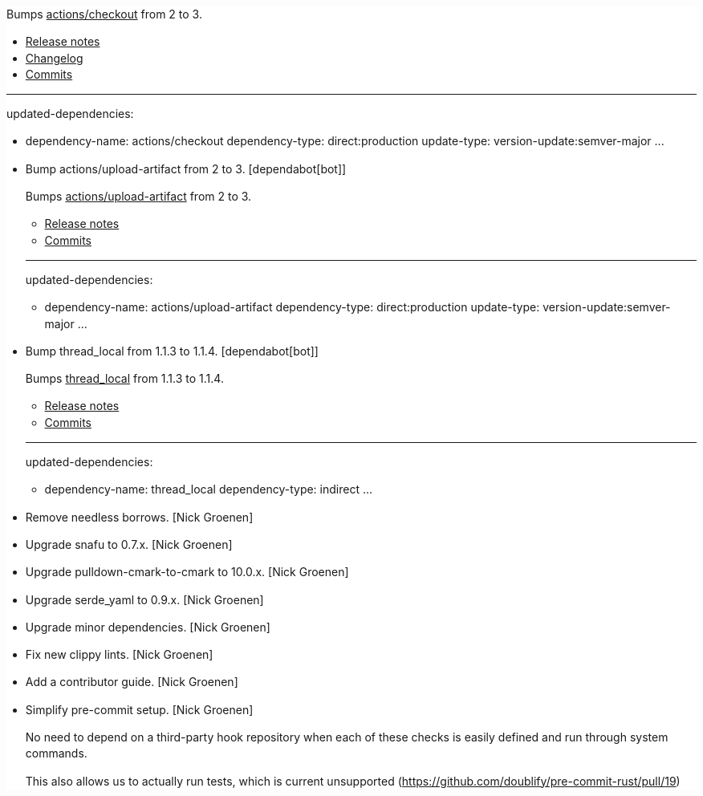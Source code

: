  Bumps [actions/checkout](https://github.com/actions/checkout) from 2 to 3.
  - [Release notes](https://github.com/actions/checkout/releases)
  - [Changelog](https://github.com/actions/checkout/blob/main/CHANGELOG.md)
  - [Commits](https://github.com/actions/checkout/compare/v2...v3)

  ---
  updated-dependencies:
  - dependency-name: actions/checkout
    dependency-type: direct:production
    update-type: version-update:semver-major
  ...

* Bump actions/upload-artifact from 2 to 3. [dependabot[bot]]

  Bumps [actions/upload-artifact](https://github.com/actions/upload-artifact) from 2 to 3.
  - [Release notes](https://github.com/actions/upload-artifact/releases)
  - [Commits](https://github.com/actions/upload-artifact/compare/v2...v3)

  ---
  updated-dependencies:
  - dependency-name: actions/upload-artifact
    dependency-type: direct:production
    update-type: version-update:semver-major
  ...

* Bump thread_local from 1.1.3 to 1.1.4. [dependabot[bot]]

  Bumps [thread_local](https://github.com/Amanieu/thread_local-rs) from 1.1.3 to 1.1.4.
  - [Release notes](https://github.com/Amanieu/thread_local-rs/releases)
  - [Commits](https://github.com/Amanieu/thread_local-rs/compare/v1.1.3...1.1.4)

  ---
  updated-dependencies:
  - dependency-name: thread_local
    dependency-type: indirect
  ...

* Remove needless borrows. [Nick Groenen]

* Upgrade snafu to 0.7.x. [Nick Groenen]

* Upgrade pulldown-cmark-to-cmark to 10.0.x. [Nick Groenen]

* Upgrade serde_yaml to 0.9.x. [Nick Groenen]

* Upgrade minor dependencies. [Nick Groenen]

* Fix new clippy lints. [Nick Groenen]

* Add a contributor guide. [Nick Groenen]

* Simplify pre-commit setup. [Nick Groenen]

  No need to depend on a third-party hook repository when each of these
  checks is easily defined and run through system commands.

  This also allows us to actually run tests, which is current unsupported
  (https://github.com/doublify/pre-commit-rust/pull/19)


  [slug]: https://crates.io/crates/slug
  [arbitrary blocks]: https://publish.obsidian.md/help/How+to/Link+to+blocks
  [gitchangelog]: https://github.com/vaab/gitchangelog
